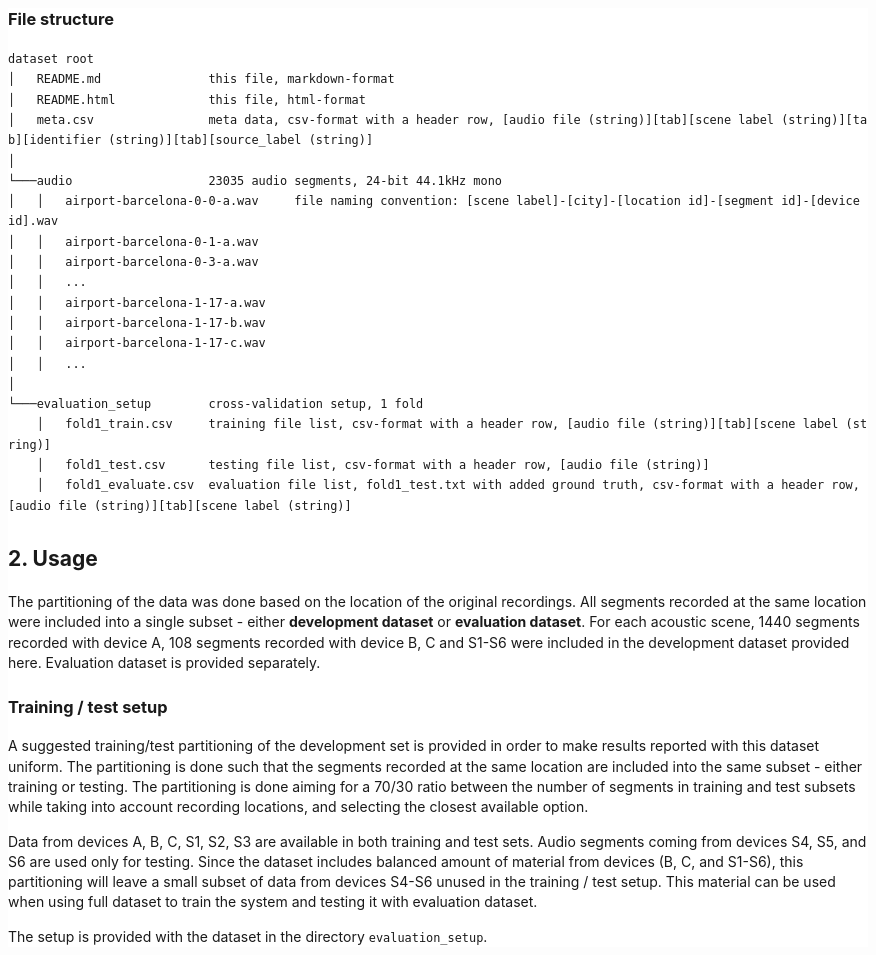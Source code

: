 ### File structure

```
dataset root
│   README.md				this file, markdown-format
│   README.html				this file, html-format
│   meta.csv				meta data, csv-format with a header row, [audio file (string)][tab][scene label (string)][tab][identifier (string)][tab][source_label (string)]
│
└───audio					23035 audio segments, 24-bit 44.1kHz mono
│   │   airport-barcelona-0-0-a.wav		file naming convention: [scene label]-[city]-[location id]-[segment id]-[device id].wav
│   │   airport-barcelona-0-1-a.wav
│   │   airport-barcelona-0-3-a.wav
│   │   ...
│   │   airport-barcelona-1-17-a.wav
│   │   airport-barcelona-1-17-b.wav
│   │   airport-barcelona-1-17-c.wav
│   │   ...
│
└───evaluation_setup		cross-validation setup, 1 fold
    │   fold1_train.csv		training file list, csv-format with a header row, [audio file (string)][tab][scene label (string)]
    │   fold1_test.csv 		testing file list, csv-format with a header row, [audio file (string)]
    │   fold1_evaluate.csv 	evaluation file list, fold1_test.txt with added ground truth, csv-format with a header row, [audio file (string)][tab][scene label (string)]

```

## 2. Usage

The partitioning of the data was done based on the location of the original recordings. All segments recorded at the same location were included into a single subset - either **development dataset** or **evaluation dataset**. For each acoustic scene, 1440 segments recorded with device A, 108 segments recorded with device B, C and S1-S6 were included in the development dataset provided here. Evaluation dataset is provided separately.

### Training / test setup

A suggested training/test partitioning of the development set is provided in order to make results reported with this dataset uniform. The partitioning is done such that the segments recorded at the same location are included into the same subset - either training or testing. The partitioning is done aiming for a 70/30 ratio between the number of segments in training and test subsets while taking into account recording locations, and selecting the closest available option.

Data from devices A, B, C, S1, S2, S3 are available in both training and test sets. Audio segments coming from devices S4, S5, and S6 are used only for testing. Since the dataset includes balanced amount of material from devices (B, C, and S1-S6), this partitioning will leave a small subset of data from devices S4-S6 unused in the training / test setup. This material can be used when using full dataset to train the system and testing it with evaluation dataset.

The setup is provided with the dataset in the directory `evaluation_setup`. 
